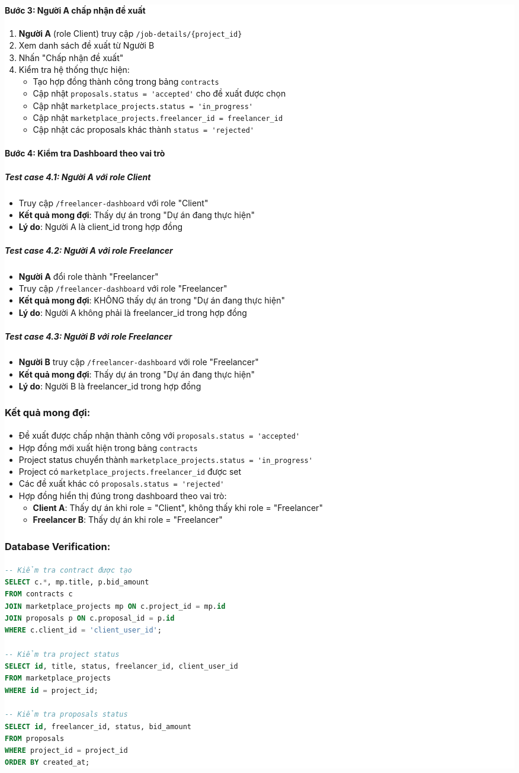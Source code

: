 #### Bước 3: Người A chấp nhận đề xuất
1. **Người A** (role Client) truy cập `/job-details/{project_id}`
2. Xem danh sách đề xuất từ Người B
3. Nhấn "Chấp nhận đề xuất" 
4. Kiểm tra hệ thống thực hiện:
   - Tạo hợp đồng thành công trong bảng `contracts`
   - Cập nhật `proposals.status = 'accepted'` cho đề xuất được chọn
   - Cập nhật `marketplace_projects.status = 'in_progress'`
   - Cập nhật `marketplace_projects.freelancer_id = freelancer_id`
   - Cập nhật các proposals khác thành `status = 'rejected'`

#### Bước 4: Kiểm tra Dashboard theo vai trò

##### Test case 4.1: Người A với role Client
- Truy cập `/freelancer-dashboard` với role "Client"
- **Kết quả mong đợi**: Thấy dự án trong "Dự án đang thực hiện"
- **Lý do**: Người A là client_id trong hợp đồng

##### Test case 4.2: Người A với role Freelancer  
- **Người A** đổi role thành "Freelancer"
- Truy cập `/freelancer-dashboard` với role "Freelancer"
- **Kết quả mong đợi**: KHÔNG thấy dự án trong "Dự án đang thực hiện"
- **Lý do**: Người A không phải là freelancer_id trong hợp đồng

##### Test case 4.3: Người B với role Freelancer
- **Người B** truy cập `/freelancer-dashboard` với role "Freelancer"
- **Kết quả mong đợi**: Thấy dự án trong "Dự án đang thực hiện"
- **Lý do**: Người B là freelancer_id trong hợp đồng

### Kết quả mong đợi:
- Đề xuất được chấp nhận thành công với `proposals.status = 'accepted'`
- Hợp đồng mới xuất hiện trong bảng `contracts` 
- Project status chuyển thành `marketplace_projects.status = 'in_progress'`
- Project có `marketplace_projects.freelancer_id` được set
- Các đề xuất khác có `proposals.status = 'rejected'`
- Hợp đồng hiển thị đúng trong dashboard theo vai trò:
  * **Client A**: Thấy dự án khi role = "Client", không thấy khi role = "Freelancer"  
  * **Freelancer B**: Thấy dự án khi role = "Freelancer"

### Database Verification:
```sql
-- Kiểm tra contract được tạo
SELECT c.*, mp.title, p.bid_amount 
FROM contracts c
JOIN marketplace_projects mp ON c.project_id = mp.id
JOIN proposals p ON c.proposal_id = p.id
WHERE c.client_id = 'client_user_id';

-- Kiểm tra project status
SELECT id, title, status, freelancer_id, client_user_id
FROM marketplace_projects 
WHERE id = project_id;

-- Kiểm tra proposals status
SELECT id, freelancer_id, status, bid_amount
FROM proposals 
WHERE project_id = project_id
ORDER BY created_at;
```

